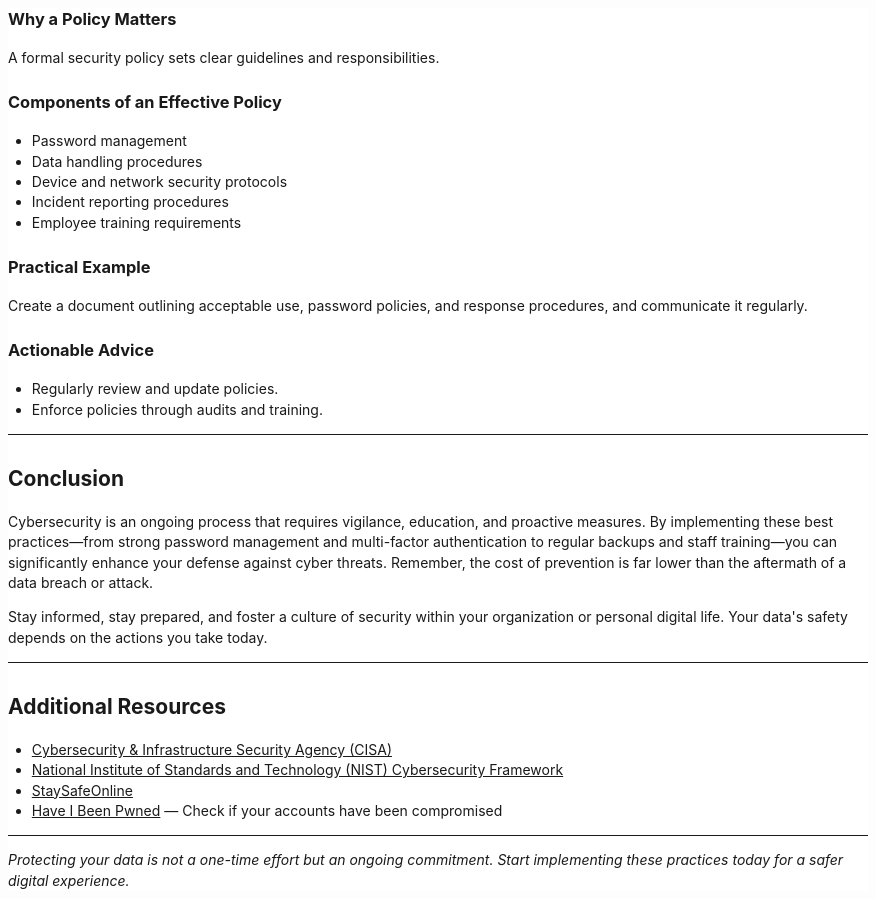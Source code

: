 ### Why a Policy Matters

A formal security policy sets clear guidelines and responsibilities.

### Components of an Effective Policy

- Password management
- Data handling procedures
- Device and network security protocols
- Incident reporting procedures
- Employee training requirements

### Practical Example

Create a document outlining acceptable use, password policies, and response procedures, and communicate it regularly.

### Actionable Advice

- Regularly review and update policies.
- Enforce policies through audits and training.

---

## Conclusion

Cybersecurity is an ongoing process that requires vigilance, education, and proactive measures. By implementing these best practices—from strong password management and multi-factor authentication to regular backups and staff training—you can significantly enhance your defense against cyber threats. Remember, the cost of prevention is far lower than the aftermath of a data breach or attack.

Stay informed, stay prepared, and foster a culture of security within your organization or personal digital life. Your data's safety depends on the actions you take today.

---

## Additional Resources

- [Cybersecurity & Infrastructure Security Agency (CISA)](https://www.cisa.gov/uscert/ncas/tips/ST04-003)
- [National Institute of Standards and Technology (NIST) Cybersecurity Framework](https://www.nist.gov/cyberframework)
- [StaySafeOnline](https://staysafeonline.org/)
- [Have I Been Pwned](https://haveibeenpwned.com/) — Check if your accounts have been compromised

---

*Protecting your data is not a one-time effort but an ongoing commitment. Start implementing these practices today for a safer digital experience.*